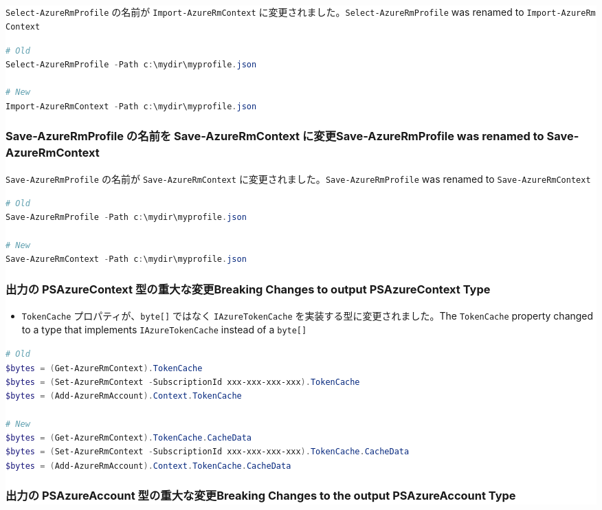 <span data-ttu-id="578c5-192">```Select-AzureRmProfile``` の名前が ```Import-AzureRmContext``` に変更されました。</span><span class="sxs-lookup"><span data-stu-id="578c5-192">```Select-AzureRmProfile``` was renamed to ```Import-AzureRmContext```</span></span>

```powershell
# Old
Select-AzureRmProfile -Path c:\mydir\myprofile.json

# New
Import-AzureRmContext -Path c:\mydir\myprofile.json
```

### <a name="save-azurermprofile-was-renamed-to-save-azurermcontext"></a><span data-ttu-id="578c5-193">Save-AzureRmProfile の名前を Save-AzureRmContext に変更</span><span class="sxs-lookup"><span data-stu-id="578c5-193">Save-AzureRmProfile was renamed to Save-AzureRmContext</span></span>

<span data-ttu-id="578c5-194">```Save-AzureRmProfile``` の名前が ```Save-AzureRmContext``` に変更されました。</span><span class="sxs-lookup"><span data-stu-id="578c5-194">```Save-AzureRmProfile``` was renamed to ```Save-AzureRmContext```</span></span>

```powershell
# Old
Save-AzureRmProfile -Path c:\mydir\myprofile.json

# New
Save-AzureRmContext -Path c:\mydir\myprofile.json
```
### <a name="breaking-changes-to-output-psazurecontext-type"></a><span data-ttu-id="578c5-195">出力の PSAzureContext 型の重大な変更</span><span class="sxs-lookup"><span data-stu-id="578c5-195">Breaking Changes to output PSAzureContext Type</span></span>

- <span data-ttu-id="578c5-196">```TokenCache``` プロパティが、```byte[]``` ではなく ```IAzureTokenCache``` を実装する型に変更されました。</span><span class="sxs-lookup"><span data-stu-id="578c5-196">The ```TokenCache``` property changed to a type that implements ```IAzureTokenCache``` instead of a ```byte[]```</span></span>

```powershell
# Old
$bytes = (Get-AzureRmContext).TokenCache
$bytes = (Set-AzureRmContext -SubscriptionId xxx-xxx-xxx-xxx).TokenCache
$bytes = (Add-AzureRmAccount).Context.TokenCache

# New
$bytes = (Get-AzureRmContext).TokenCache.CacheData
$bytes = (Set-AzureRmContext -SubscriptionId xxx-xxx-xxx-xxx).TokenCache.CacheData
$bytes = (Add-AzureRmAccount).Context.TokenCache.CacheData
```

### <a name="breaking-changes-to-the-output-psazureaccount-type"></a><span data-ttu-id="578c5-197">出力の PSAzureAccount 型の重大な変更</span><span class="sxs-lookup"><span data-stu-id="578c5-197">Breaking Changes to the output PSAzureAccount Type</span></span>

